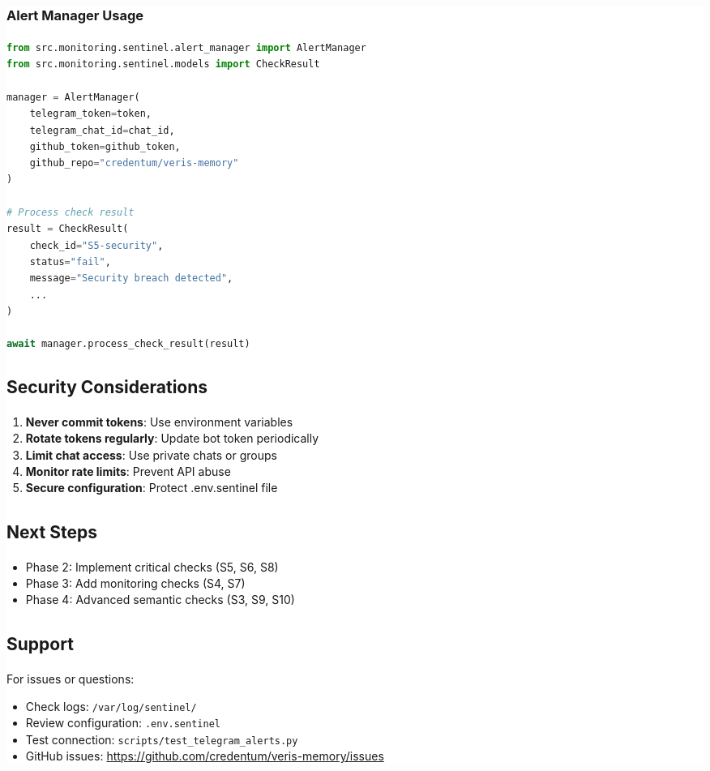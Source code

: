 ### Alert Manager Usage
```python
from src.monitoring.sentinel.alert_manager import AlertManager
from src.monitoring.sentinel.models import CheckResult

manager = AlertManager(
    telegram_token=token,
    telegram_chat_id=chat_id,
    github_token=github_token,
    github_repo="credentum/veris-memory"
)

# Process check result
result = CheckResult(
    check_id="S5-security",
    status="fail",
    message="Security breach detected",
    ...
)

await manager.process_check_result(result)
```

## Security Considerations

1. **Never commit tokens**: Use environment variables
2. **Rotate tokens regularly**: Update bot token periodically
3. **Limit chat access**: Use private chats or groups
4. **Monitor rate limits**: Prevent API abuse
5. **Secure configuration**: Protect .env.sentinel file

## Next Steps

- Phase 2: Implement critical checks (S5, S6, S8)
- Phase 3: Add monitoring checks (S4, S7)
- Phase 4: Advanced semantic checks (S3, S9, S10)

## Support

For issues or questions:
- Check logs: `/var/log/sentinel/`
- Review configuration: `.env.sentinel`
- Test connection: `scripts/test_telegram_alerts.py`
- GitHub issues: https://github.com/credentum/veris-memory/issues

